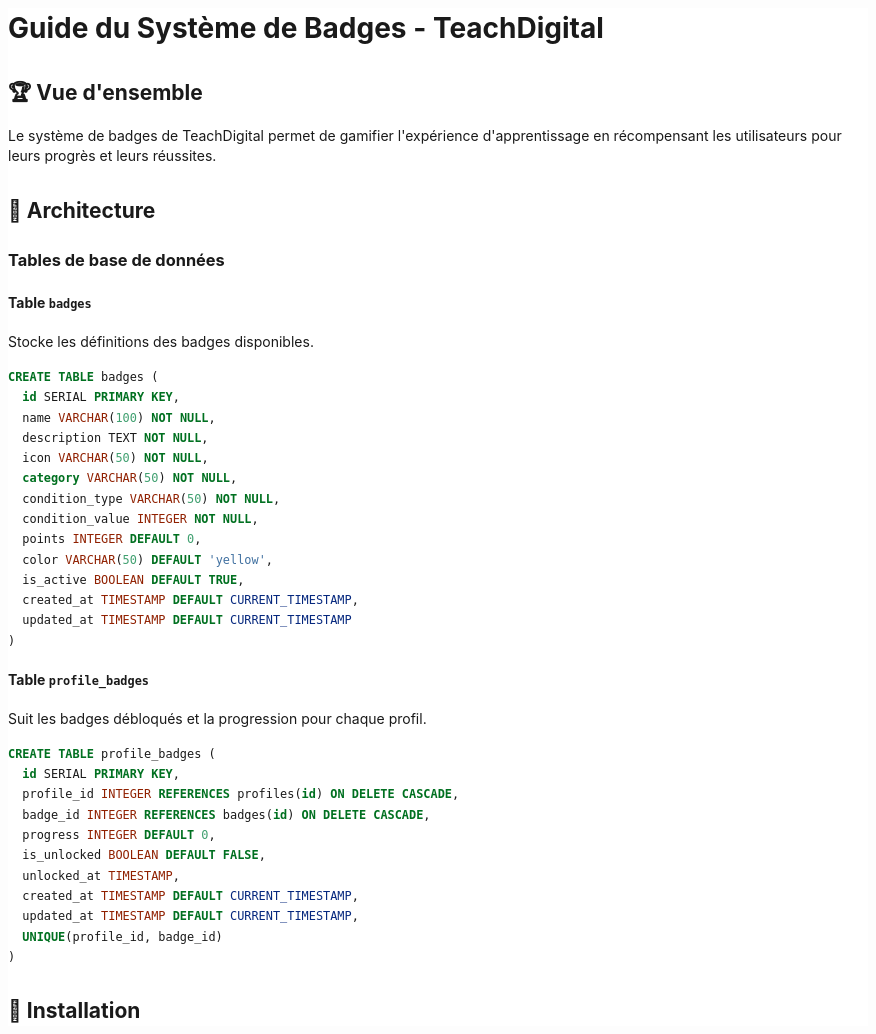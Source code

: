 # Guide du Système de Badges - TeachDigital

## 🏆 Vue d'ensemble

Le système de badges de TeachDigital permet de gamifier l'expérience d'apprentissage en récompensant les utilisateurs pour leurs progrès et leurs réussites.

## 📁 Architecture

### Tables de base de données

#### Table `badges`
Stocke les définitions des badges disponibles.

```sql
CREATE TABLE badges (
  id SERIAL PRIMARY KEY,
  name VARCHAR(100) NOT NULL,
  description TEXT NOT NULL,
  icon VARCHAR(50) NOT NULL,
  category VARCHAR(50) NOT NULL,
  condition_type VARCHAR(50) NOT NULL,
  condition_value INTEGER NOT NULL,
  points INTEGER DEFAULT 0,
  color VARCHAR(50) DEFAULT 'yellow',
  is_active BOOLEAN DEFAULT TRUE,
  created_at TIMESTAMP DEFAULT CURRENT_TIMESTAMP,
  updated_at TIMESTAMP DEFAULT CURRENT_TIMESTAMP
)
```

#### Table `profile_badges`
Suit les badges débloqués et la progression pour chaque profil.

```sql
CREATE TABLE profile_badges (
  id SERIAL PRIMARY KEY,
  profile_id INTEGER REFERENCES profiles(id) ON DELETE CASCADE,
  badge_id INTEGER REFERENCES badges(id) ON DELETE CASCADE,
  progress INTEGER DEFAULT 0,
  is_unlocked BOOLEAN DEFAULT FALSE,
  unlocked_at TIMESTAMP,
  created_at TIMESTAMP DEFAULT CURRENT_TIMESTAMP,
  updated_at TIMESTAMP DEFAULT CURRENT_TIMESTAMP,
  UNIQUE(profile_id, badge_id)
)
```

## 🚀 Installation
